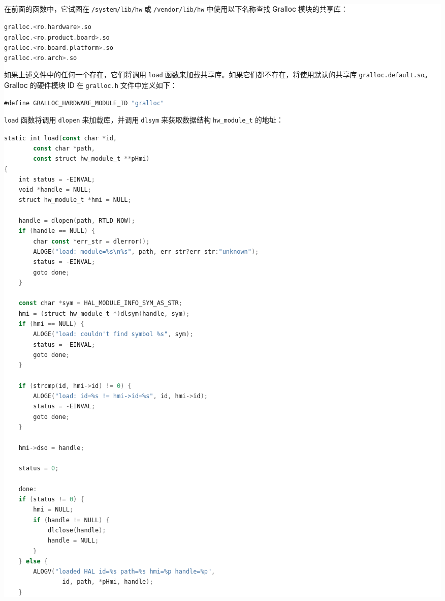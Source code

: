 在前面的函数中，它试图在 `/system/lib/hw` 或 `/vendor/lib/hw` 中使用以下名称查找 Gralloc 模块的共享库：

```kt
gralloc.<ro.hardware>.so 
gralloc.<ro.product.board>.so 
gralloc.<ro.board.platform>.so 
gralloc.<ro.arch>.so 

```

如果上述文件中的任何一个存在，它们将调用 `load` 函数来加载共享库。如果它们都不存在，将使用默认的共享库 `gralloc.default.so`。Gralloc 的硬件模块 ID 在 `gralloc.h` 文件中定义如下：

```kt
#define GRALLOC_HARDWARE_MODULE_ID "gralloc" 

```

`load` 函数将调用 `dlopen` 来加载库，并调用 `dlsym` 来获取数据结构 `hw_module_t` 的地址：

```kt
static int load(const char *id, 
        const char *path, 
        const struct hw_module_t **pHmi) 
{ 
    int status = -EINVAL; 
    void *handle = NULL; 
    struct hw_module_t *hmi = NULL; 

    handle = dlopen(path, RTLD_NOW); 
    if (handle == NULL) { 
        char const *err_str = dlerror(); 
        ALOGE("load: module=%s\n%s", path, err_str?err_str:"unknown"); 
        status = -EINVAL; 
        goto done; 
    } 

    const char *sym = HAL_MODULE_INFO_SYM_AS_STR; 
    hmi = (struct hw_module_t *)dlsym(handle, sym); 
    if (hmi == NULL) { 
        ALOGE("load: couldn't find symbol %s", sym); 
        status = -EINVAL; 
        goto done; 
    } 

    if (strcmp(id, hmi->id) != 0) { 
        ALOGE("load: id=%s != hmi->id=%s", id, hmi->id); 
        status = -EINVAL; 
        goto done; 
    } 

    hmi->dso = handle; 

    status = 0; 

    done: 
    if (status != 0) { 
        hmi = NULL; 
        if (handle != NULL) { 
            dlclose(handle); 
            handle = NULL; 
        } 
    } else { 
        ALOGV("loaded HAL id=%s path=%s hmi=%p handle=%p", 
                id, path, *pHmi, handle); 
    } 

```